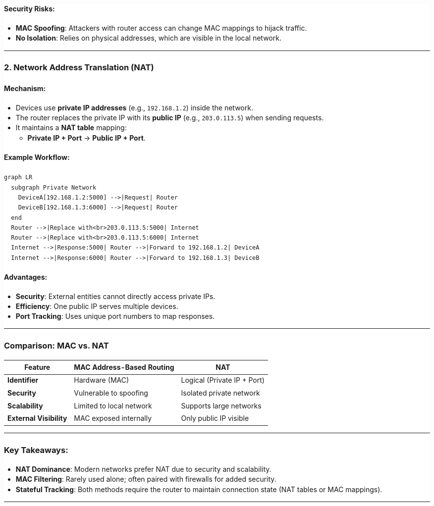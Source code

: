 #### Security Risks:  
- **MAC Spoofing**: Attackers with router access can change MAC mappings to hijack traffic.  
- **No Isolation**: Relies on physical addresses, which are visible in the local network.  

---

### 2. **Network Address Translation (NAT)**  
#### Mechanism:  
- Devices use **private IP addresses** (e.g., `192.168.1.2`) inside the network.  
- The router replaces the private IP with its **public IP** (e.g., `203.0.113.5`) when sending requests.  
- It maintains a **NAT table** mapping:  
  - **Private IP + Port** → **Public IP + Port**.  

#### Example Workflow:  
```mermaid
graph LR
  subgraph Private Network
    DeviceA[192.168.1.2:5000] -->|Request| Router
    DeviceB[192.168.1.3:6000] -->|Request| Router
  end
  Router -->|Replace with<br>203.0.113.5:5000| Internet
  Router -->|Replace with<br>203.0.113.5:6000| Internet
  Internet -->|Response:5000| Router -->|Forward to 192.168.1.2| DeviceA
  Internet -->|Response:6000| Router -->|Forward to 192.168.1.3| DeviceB
```
#### Advantages:  
- **Security**: External entities cannot directly access private IPs.  
- **Efficiency**: One public IP serves multiple devices.  
- **Port Tracking**: Uses unique port numbers to map responses.  

---
### Comparison: MAC vs. NAT  
| Feature               | MAC Address-Based Routing       | NAT                          |  
|-----------------------|----------------------------------|------------------------------|  
| **Identifier**         | Hardware (MAC)                  | Logical (Private IP + Port)  |  
| **Security**           | Vulnerable to spoofing          | Isolated private network     |  
| **Scalability**        | Limited to local network        | Supports large networks      |  
| **External Visibility**| MAC exposed internally          | Only public IP visible       |  

---
### Key Takeaways:  
- **NAT Dominance**: Modern networks prefer NAT due to security and scalability.  
- **MAC Filtering**: Rarely used alone; often paired with firewalls for added security.  
- **Stateful Tracking**: Both methods require the router to maintain connection state (NAT tables or MAC mappings).  

---